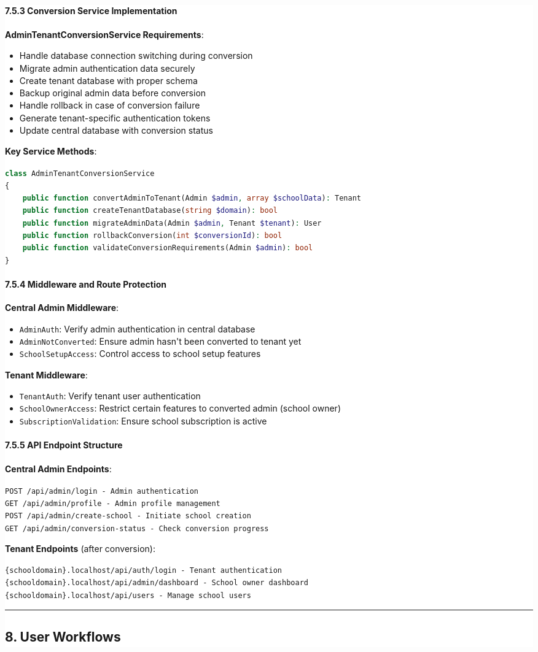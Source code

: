 #### 7.5.3 Conversion Service Implementation

**AdminTenantConversionService Requirements**:
- Handle database connection switching during conversion
- Migrate admin authentication data securely
- Create tenant database with proper schema
- Backup original admin data before conversion
- Handle rollback in case of conversion failure
- Generate tenant-specific authentication tokens
- Update central database with conversion status

**Key Service Methods**:
```php
class AdminTenantConversionService
{
    public function convertAdminToTenant(Admin $admin, array $schoolData): Tenant
    public function createTenantDatabase(string $domain): bool
    public function migrateAdminData(Admin $admin, Tenant $tenant): User
    public function rollbackConversion(int $conversionId): bool
    public function validateConversionRequirements(Admin $admin): bool
}
```

#### 7.5.4 Middleware and Route Protection

**Central Admin Middleware**:
- `AdminAuth`: Verify admin authentication in central database
- `AdminNotConverted`: Ensure admin hasn't been converted to tenant yet
- `SchoolSetupAccess`: Control access to school setup features

**Tenant Middleware**:
- `TenantAuth`: Verify tenant user authentication
- `SchoolOwnerAccess`: Restrict certain features to converted admin (school owner)
- `SubscriptionValidation`: Ensure school subscription is active

#### 7.5.5 API Endpoint Structure

**Central Admin Endpoints**:
```
POST /api/admin/login - Admin authentication
GET /api/admin/profile - Admin profile management
POST /api/admin/create-school - Initiate school creation
GET /api/admin/conversion-status - Check conversion progress
```

**Tenant Endpoints** (after conversion):
```
{schooldomain}.localhost/api/auth/login - Tenant authentication
{schooldomain}.localhost/api/admin/dashboard - School owner dashboard
{schooldomain}.localhost/api/users - Manage school users
```

---

## 8. User Workflows
